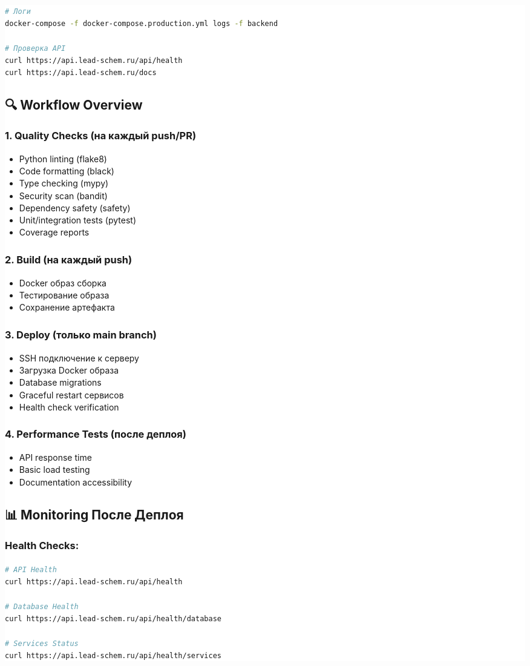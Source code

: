 ```bash
# Логи
docker-compose -f docker-compose.production.yml logs -f backend

# Проверка API
curl https://api.lead-schem.ru/api/health
curl https://api.lead-schem.ru/docs
```

## 🔍 Workflow Overview

### 1. **Quality Checks** (на каждый push/PR)
- Python linting (flake8)
- Code formatting (black) 
- Type checking (mypy)
- Security scan (bandit)
- Dependency safety (safety)
- Unit/integration tests (pytest)
- Coverage reports

### 2. **Build** (на каждый push)
- Docker образ сборка
- Тестирование образа
- Сохранение артефакта

### 3. **Deploy** (только main branch)
- SSH подключение к серверу
- Загрузка Docker образа
- Database migrations
- Graceful restart сервисов
- Health check verification

### 4. **Performance Tests** (после деплоя)
- API response time
- Basic load testing
- Documentation accessibility

## 📊 Monitoring После Деплоя

### Health Checks:
```bash
# API Health
curl https://api.lead-schem.ru/api/health

# Database Health  
curl https://api.lead-schem.ru/api/health/database

# Services Status
curl https://api.lead-schem.ru/api/health/services
```
